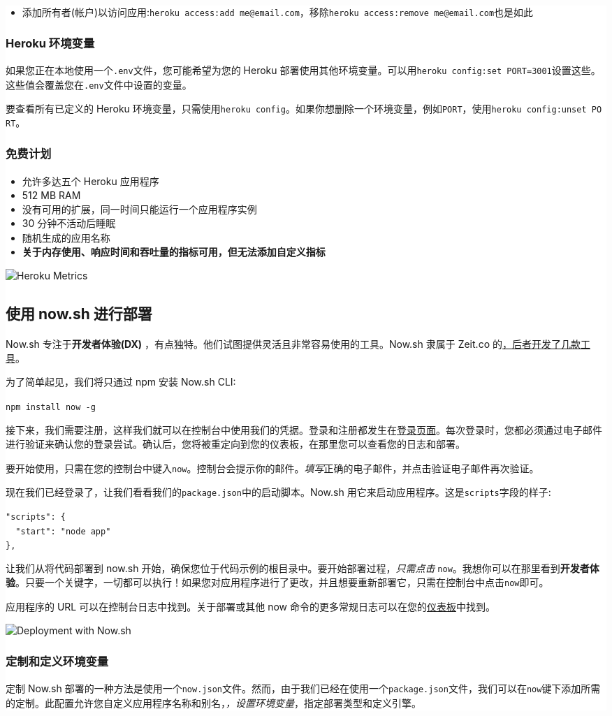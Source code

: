 *   添加所有者(帐户)以访问应用:`heroku access:add me@email.com`，移除`heroku access:remove me@email.com`也是如此

### Heroku 环境变量

如果您正在本地使用一个`.env`文件，您可能希望为您的 Heroku 部署使用其他环境变量。可以用`heroku config:set PORT=3001`设置这些。这些值会覆盖您在`.env`文件中设置的变量。

要查看所有已定义的 Heroku 环境变量，只需使用`heroku config`。如果你想删除一个环境变量，例如`PORT`，使用`heroku config:unset PORT`。

### 免费计划

*   允许多达五个 Heroku 应用程序
*   512 MB RAM
*   没有可用的扩展，同一时间只能运行一个应用程序实例
*   30 分钟不活动后睡眠
*   随机生成的应用名称
*   **关于内存使用、响应时间和吞吐量的指标可用，但无法添加自定义指标**

![Heroku Metrics](../Images/11ec1e72e873da67db4c8554a27d7e48.png "Heroku Metrics about mem usage, response time and throughput")

## 使用 now.sh 进行部署

Now.sh 专注于**开发者体验(DX)** ，有点独特。他们试图提供灵活且非常容易使用的工具。Now.sh 隶属于 Zeit.co 的[，后者开发了](https://zeit.co)[几款工具](https://zeit.co/oss)。

为了简单起见，我们将只通过 npm 安装 Now.sh CLI:

```
npm install now -g 
```

接下来，我们需要注册，这样我们就可以在控制台中使用我们的凭据。登录和注册都发生在[登录页面](https://zeit.co/login)。每次登录时，您都必须通过电子邮件进行验证来确认您的登录尝试。确认后，您将被重定向到您的仪表板，在那里您可以查看您的日志和部署。

要开始使用，只需在您的控制台中键入`now`。控制台会提示你的邮件。*填写*正确的电子邮件，并点击验证电子邮件再次验证。

现在我们已经登录了，让我们看看我们的`package.json`中的启动脚本。Now.sh 用它来启动应用程序。这是`scripts`字段的样子:

```
"scripts": {
  "start": "node app"
}, 
```

让我们从将代码部署到 now.sh 开始，确保您位于代码示例的根目录中。要开始部署过程，*只需点击* `now`。我想你可以在那里看到**开发者体验**。只要一个关键字，一切都可以执行！如果您对应用程序进行了更改，并且想要重新部署它，只需在控制台中点击`now`即可。

应用程序的 URL 可以在控制台日志中找到。关于部署或其他 now 命令的更多常规日志可以在您的[仪表板](https://zeit.co/dashboard)中找到。

![Deployment with Now.sh](../Images/bd942cd6fe4bbe27cea0ff11be0e0e66.png "Deployment with Now.sh")

### 定制和定义环境变量

定制 Now.sh 部署的一种方法是使用一个`now.json`文件。然而，由于我们已经在使用一个`package.json`文件，我们可以在`now`键下添加所需的定制。此配置允许您自定义应用程序名称和别名，*，设置环境变量*，指定部署类型和定义引擎。
